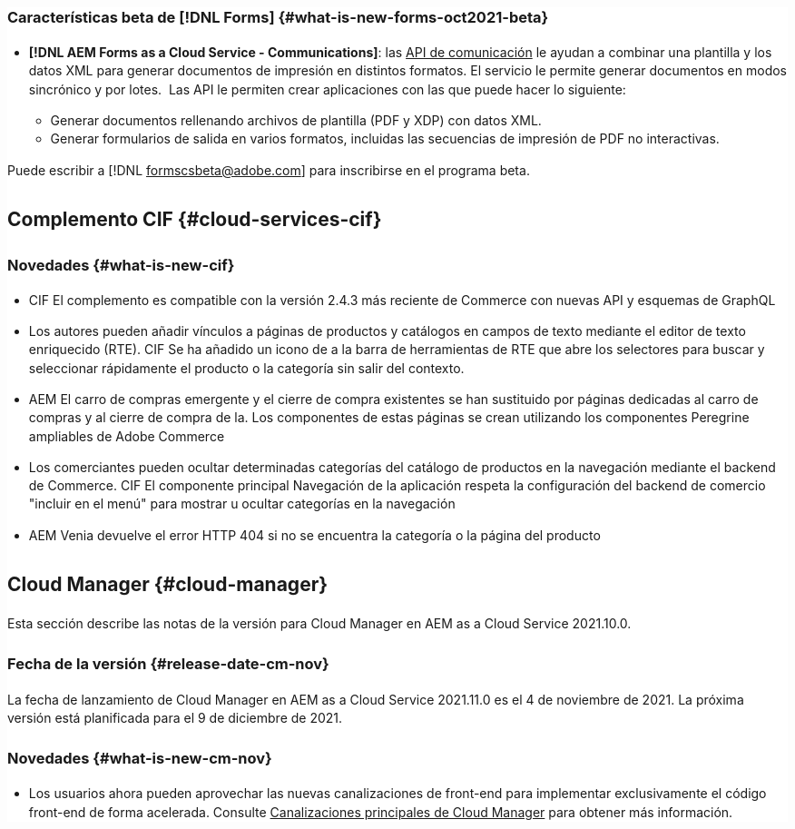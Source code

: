 ### Características beta de [!DNL Forms] {#what-is-new-forms-oct2021-beta}

* **[!DNL AEM Forms as a Cloud Service - Communications]**: las [API de comunicación](https://experienceleague.adobe.com/docs/experience-manager-forms-cloud-service/forms/using-communications/aem-forms-cloud-service-communications.html?lang=es) le ayudan a combinar una plantilla y los datos XML para generar documentos de impresión en distintos formatos. El servicio le permite generar documentos en modos sincrónico y por lotes.  Las API le permiten crear aplicaciones con las que puede hacer lo siguiente:

   * Generar documentos rellenando archivos de plantilla (PDF y XDP) con datos XML.
   * Generar formularios de salida en varios formatos, incluidas las secuencias de impresión de PDF no interactivas.

Puede escribir a [!DNL formscsbeta@adobe.com] para inscribirse en el programa beta.

## Complemento CIF {#cloud-services-cif}

### Novedades {#what-is-new-cif}

* CIF El complemento es compatible con la versión 2.4.3 más reciente de Commerce con nuevas API y esquemas de GraphQL

* Los autores pueden añadir vínculos a páginas de productos y catálogos en campos de texto mediante el editor de texto enriquecido (RTE). CIF Se ha añadido un icono de a la barra de herramientas de RTE que abre los selectores para buscar y seleccionar rápidamente el producto o la categoría sin salir del contexto.

* AEM El carro de compras emergente y el cierre de compra existentes se han sustituido por páginas dedicadas al carro de compras y al cierre de compra de la. Los componentes de estas páginas se crean utilizando los componentes Peregrine ampliables de Adobe Commerce

* Los comerciantes pueden ocultar determinadas categorías del catálogo de productos en la navegación mediante el backend de Commerce. CIF El componente principal Navegación de la aplicación respeta la configuración del backend de comercio &quot;incluir en el menú&quot; para mostrar u ocultar categorías en la navegación

* AEM Venia devuelve el error HTTP 404 si no se encuentra la categoría o la página del producto

## Cloud Manager {#cloud-manager}

Esta sección describe las notas de la versión para Cloud Manager en AEM as a Cloud Service 2021.10.0.

### Fecha de la versión {#release-date-cm-nov}

La fecha de lanzamiento de Cloud Manager en AEM as a Cloud Service 2021.11.0 es el 4 de noviembre de 2021.
La próxima versión está planificada para el 9 de diciembre de 2021.

### Novedades {#what-is-new-cm-nov}

* Los usuarios ahora pueden aprovechar las nuevas canalizaciones de front-end para implementar exclusivamente el código front-end de forma acelerada. Consulte [Canalizaciones principales de Cloud Manager](/help/implementing/cloud-manager/configuring-pipelines/introduction-ci-cd-pipelines.md#front-end) para obtener más información.
